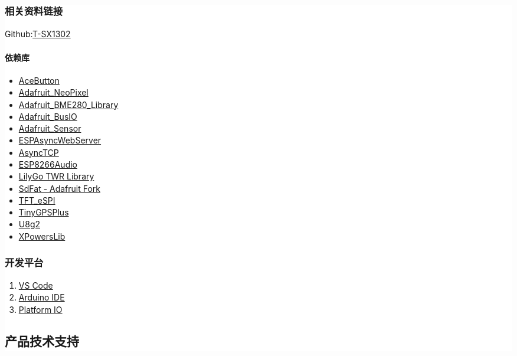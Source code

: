 ### 相关资料链接

Github:[T-SX1302](https://github.com/Xinyuan-LilyGO/LilyGO-T-ETH-Series/tree/master)


#### 依赖库

- [AceButton](https://github.com/bxparks/AceButton)
- [Adafruit_NeoPixel](https://github.com/adafruit/Adafruit_NeoPixel)
- [Adafruit_BME280_Library](https://github.com/adafruit/Adafruit_BME280_Library)
- [Adafruit_BusIO](https://github.com/adafruit/Adafruit_BusIO)
- [Adafruit_Sensor](https://github.com/adafruit/Adafruit_Sensor)
- [ESPAsyncWebServer](https://github.com/me-no-dev/ESPAsyncWebServer)
- [AsyncTCP](https://github.com/me-no-dev/AsyncTCP)
- [ESP8266Audio](https://github.com/earlephilhower/ESP8266Audio)
- [LilyGo TWR Library](https://github.com/Xinyuan-LilyGO/T-TWR)
- [SdFat - Adafruit Fork](https://github.com/adafruit/SdFat.git)
- [TFT_eSPI](https://github.com/Bodmer/TFT_eSPI)
- [TinyGPSPlus](https://github.com/mikalhart/TinyGPSPlus)
- [U8g2](https://github.com/olikraus/u8g2)
- [XPowersLib](https://github.com/lewisxhe/XPowersLib)

### 开发平台

1. [VS Code](https://code.visualstudio.com/)
2. [Arduino IDE](https://www.arduino.cc/en/software)
3. [Platform IO](https://platformio.org/)

## 产品技术支持 


